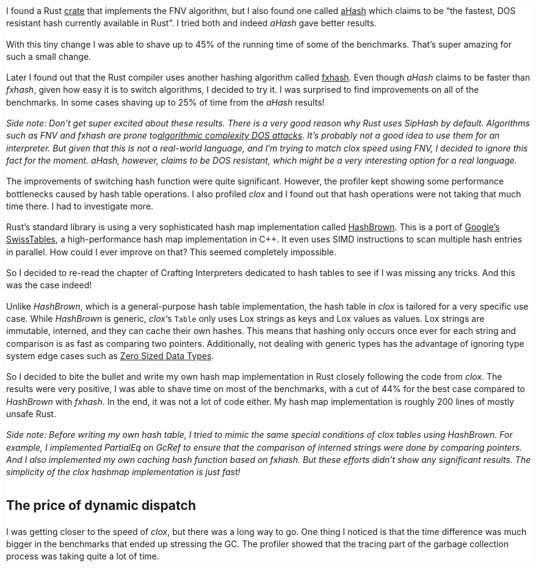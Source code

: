 I found a Rust [crate](https://crates.io/crates/fnv) that implements the FNV algorithm, but I also found one called [aHash](https://crates.io/crates/ahash) which claims to be “the fastest, DOS resistant hash currently available in Rust”. I tried both and indeed _aHash_ gave better results.

With this tiny change I was able to shave up to 45% of the running time of some of the benchmarks. That’s super amazing for such a small change.

Later I found out that the Rust compiler uses another hashing algorithm called [fxhash](https://crates.io/crates/fxhash). Even though _aHash_ claims to be faster than _fxhash_, given how easy it is to switch algorithms, I decided to try it. I was surprised to find improvements on all of the benchmarks. In some cases shaving up to 25% of time from the _aHash_ results!

_Side note: Don’t get super excited about these results. There is a very good reason why Rust uses SipHash by default. Algorithms such as FNV and fxhash are prone to_[_algorithmic complexity DOS attacks_](https://en.wikipedia.org/wiki/Algorithmic_complexity_attack)_. It’s probably not a good idea to use them for an interpreter. But given that this is not a real-world language, and I’m trying to match clox speed using FNV, I decided to ignore this fact for the moment. aHash, however, claims to be DOS resistant, which might be a very interesting option for a real language._

The improvements of switching hash function were quite significant. However, the profiler kept showing some performance bottlenecks caused by hash table operations. I also profiled _clox_ and I found out that hash operations were not taking that much time there. I had to investigate more.

Rust’s standard library is using a very sophisticated hash map implementation called [HashBrown](https://github.com/rust-lang/hashbrown). This is a port of [Google’s SwissTables](https://abseil.io/about/design/swisstables), a high-performance hash map implementation in C++. It even uses SIMD instructions to scan multiple hash entries in parallel. How could I ever improve on that? This seemed completely impossible.

So I decided to re-read the chapter of Crafting Interpreters dedicated to hash tables to see if I was missing any tricks. And this was the case indeed!

Unlike _HashBrown_, which is a general-purpose hash table implementation, the hash table in _clox_ is tailored for a very specific use case. While _HashBrown_ is generic, _clox_‘s `Table` only uses Lox strings as keys and Lox values as values. Lox strings are immutable, interned, and they can cache their own hashes. This means that hashing only occurs once ever for each string and comparison is as fast as comparing two pointers. Additionally, not dealing with generic types has the advantage of ignoring type system edge cases such as [Zero Sized Data Types](https://doc.rust-lang.org/nomicon/exotic-sizes.html#zero-sized-types-zsts).

So I decided to bite the bullet and write my own hash map implementation in Rust closely following the code from _clox_. The results were very positive, I was able to shave time on most of the benchmarks, with a cut of 44% for the best case compared to _HashBrown_ with _fxhash_. In the end, it was not a lot of code either. My hash map implementation is roughly 200 lines of mostly unsafe Rust.

_Side note: Before writing my own hash table, I tried to mimic the same special conditions of clox tables using HashBrown. For example, I implemented PartialEq on GcRef<String> to ensure that the comparison of interned strings were done by comparing pointers. And I also implemented my own caching hash function based on fxhash. But these efforts didn’t show any significant results. The simplicity of the clox hashmap implementation is just fast!_

The price of dynamic dispatch
-----------------------------

I was getting closer to the speed of _clox_, but there was a long way to go. One thing I noticed is that the time difference was much bigger in the benchmarks that ended up stressing the GC. The profiler showed that the tracing part of the garbage collection process was taking quite a lot of time.
